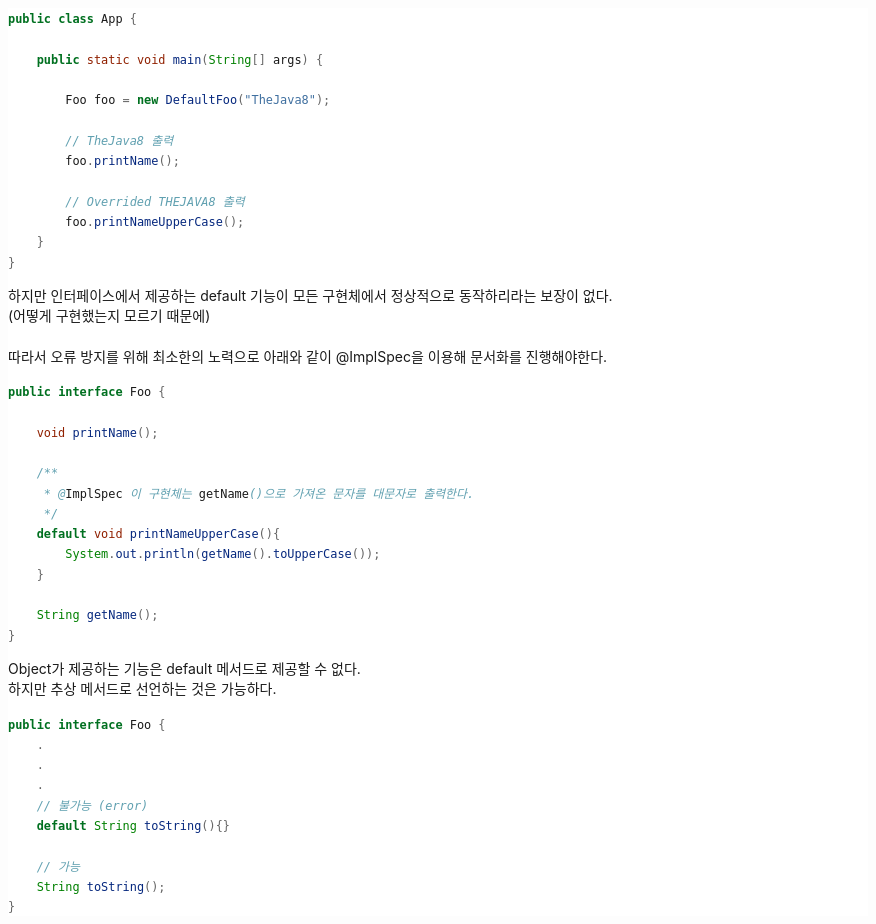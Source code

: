```Java
```
```Java
public class App {

    public static void main(String[] args) {

        Foo foo = new DefaultFoo("TheJava8");
        
        // TheJava8 출력
        foo.printName();
        
        // Overrided THEJAVA8 출력
        foo.printNameUpperCase();
    }
}
```

하지만 인터페이스에서 제공하는 default 기능이 모든 구현체에서 정상적으로 동작하리라는 보장이 없다.
<br/>(어떻게 구현했는지 모르기 때문에)
<br/>
<br/>
따라서 오류 방지를 위해 최소한의 노력으로 아래와 같이 @ImplSpec을 이용해 문서화를 진행해야한다.

```Java
public interface Foo {
    
    void printName();
    
    /**
     * @ImplSpec 이 구현체는 getName()으로 가져온 문자를 대문자로 출력한다.
     */
    default void printNameUpperCase(){
        System.out.println(getName().toUpperCase());
    }
    
    String getName();
}
```

Object가 제공하는 기능은 default 메서드로 제공할 수 없다.
<br/> 하지만 추상 메서드로 선언하는 것은 가능하다.
```Java
public interface Foo {
    .
    .
    .
    // 불가능 (error)
    default String toString(){}
    
    // 가능
    String toString();
}
```
